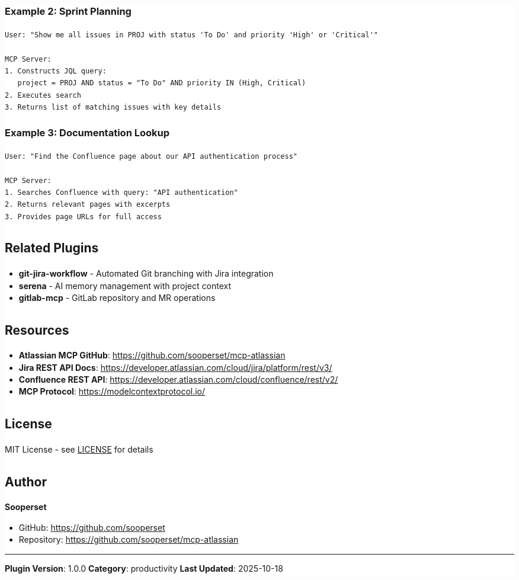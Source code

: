 ### Example 2: Sprint Planning

```
User: "Show me all issues in PROJ with status 'To Do' and priority 'High' or 'Critical'"

MCP Server:
1. Constructs JQL query:
   project = PROJ AND status = "To Do" AND priority IN (High, Critical)
2. Executes search
3. Returns list of matching issues with key details
```

### Example 3: Documentation Lookup

```
User: "Find the Confluence page about our API authentication process"

MCP Server:
1. Searches Confluence with query: "API authentication"
2. Returns relevant pages with excerpts
3. Provides page URLs for full access
```

## Related Plugins

- **git-jira-workflow** - Automated Git branching with Jira integration
- **serena** - AI memory management with project context
- **gitlab-mcp** - GitLab repository and MR operations

## Resources

- **Atlassian MCP GitHub**: https://github.com/sooperset/mcp-atlassian
- **Jira REST API Docs**: https://developer.atlassian.com/cloud/jira/platform/rest/v3/
- **Confluence REST API**: https://developer.atlassian.com/cloud/confluence/rest/v2/
- **MCP Protocol**: https://modelcontextprotocol.io/

## License

MIT License - see [LICENSE](./LICENSE) for details

## Author

**Sooperset**
- GitHub: https://github.com/sooperset
- Repository: https://github.com/sooperset/mcp-atlassian

---

**Plugin Version**: 1.0.0
**Category**: productivity
**Last Updated**: 2025-10-18